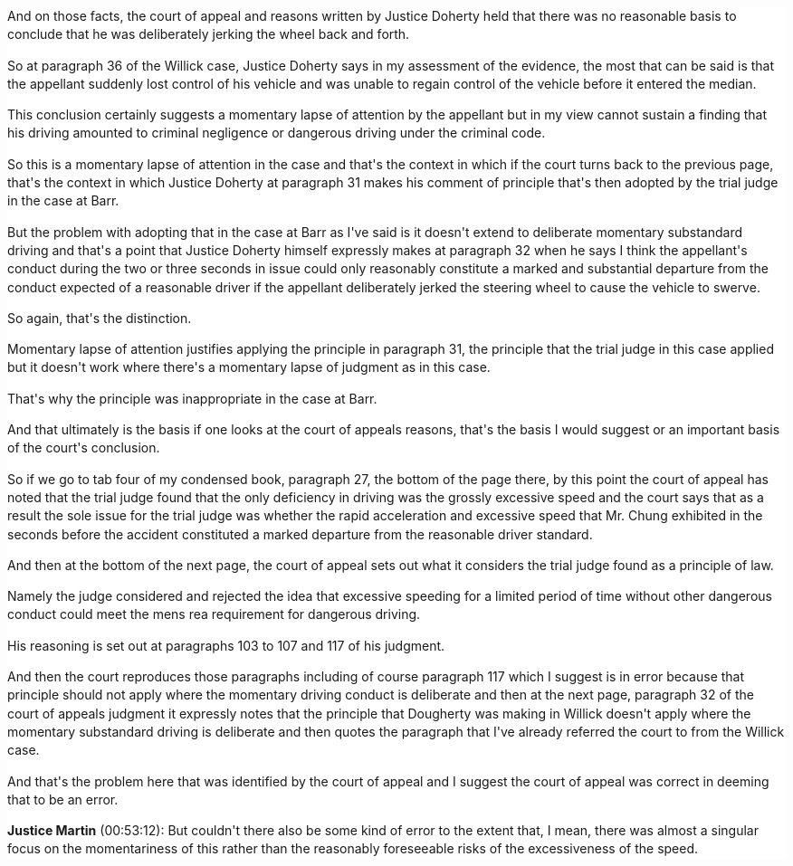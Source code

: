 And on those facts, the court of appeal and reasons written by Justice Doherty held that there was no reasonable basis to conclude that he was deliberately jerking the wheel back and forth.

So at paragraph 36 of the Willick case, Justice Doherty says in my assessment of the evidence, the most that can be said is that the appellant suddenly lost control of his vehicle and was unable to regain control of the vehicle before it entered the median.

This conclusion certainly suggests a momentary lapse of attention by the appellant but in my view cannot sustain a finding that his driving amounted to criminal negligence or dangerous driving under the criminal code.

So this is a momentary lapse of attention in the case and that's the context in which if the court turns back to the previous page, that's the context in which Justice Doherty at paragraph 31 makes his comment of principle that's then adopted by the trial judge in the case at Barr.

But the problem with adopting that in the case at Barr as I've said is it doesn't extend to deliberate momentary substandard driving and that's a point that Justice Doherty himself expressly makes at paragraph 32 when he says I think the appellant's conduct during the two or three seconds in issue could only reasonably constitute a marked and substantial departure from the conduct expected of a reasonable driver if the appellant deliberately jerked the steering wheel to cause the vehicle to swerve.

So again, that's the distinction.

Momentary lapse of attention justifies applying the principle in paragraph 31, the principle that the trial judge in this case applied but it doesn't work where there's a momentary lapse of judgment as in this case.

That's why the principle was inappropriate in the case at Barr.

And that ultimately is the basis if one looks at the court of appeals reasons, that's the basis I would suggest or an important basis of the court's conclusion.

So if we go to tab four of my condensed book, paragraph 27, the bottom of the page there, by this point the court of appeal has noted that the trial judge found that the only deficiency in driving was the grossly excessive speed and the court says that as a result the sole issue for the trial judge was whether the rapid acceleration and excessive speed that Mr. Chung exhibited in the seconds before the accident constituted a marked departure from the reasonable driver standard.

And then at the bottom of the next page, the court of appeal sets out what it considers the trial judge found as a principle of law.

Namely the judge considered and rejected the idea that excessive speeding for a limited period of time without other dangerous conduct could meet the mens rea requirement for dangerous driving.

His reasoning is set out at paragraphs 103 to 107 and 117 of his judgment.

And then the court reproduces those paragraphs including of course paragraph 117 which I suggest is in error because that principle should not apply where the momentary driving conduct is deliberate and then at the next page, paragraph 32 of the court of appeals judgment it expressly notes that the principle that Dougherty was making in Willick doesn't apply where the momentary substandard driving is deliberate and then quotes the paragraph that I've already referred the court to from the Willick case.

And that's the problem here that was identified by the court of appeal and I suggest the court of appeal was correct in deeming that to be an error.

**Justice Martin** (00:53:12): But couldn't there also be some kind of error to the extent that, I mean, there was almost a singular focus on the momentariness of this rather than the reasonably foreseeable risks of the excessiveness of the speed.
